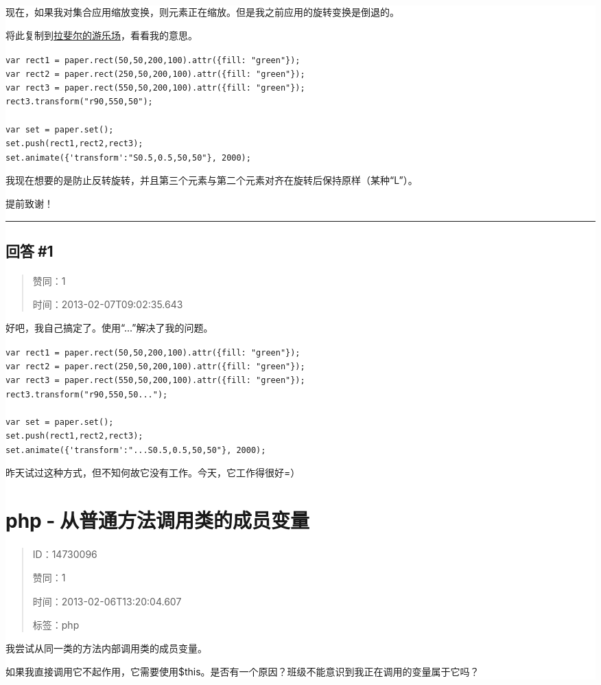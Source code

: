 现在，如果我对集合应用缩放变换，则元素正在缩放。但是我之前应用的旋转变换是倒退的。

将此复制到[拉斐尔的游乐场](http://raphaeljs.com/playground.html)，看看我的意思。

```
var rect1 = paper.rect(50,50,200,100).attr({fill: "green"});
var rect2 = paper.rect(250,50,200,100).attr({fill: "green"});
var rect3 = paper.rect(550,50,200,100).attr({fill: "green"});
rect3.transform("r90,550,50");

var set = paper.set();
set.push(rect1,rect2,rect3);
set.animate({'transform':"S0.5,0.5,50,50"}, 2000); 
```

我现在想要的是防止反转旋转，并且第三个元素与第二个元素对齐在旋转后保持原样（某种“L”）。

提前致谢！

* * *

## 回答 #1

> 赞同：1
> 
> 时间：2013-02-07T09:02:35.643

好吧，我自己搞定了。使用“...”解决了我的问题。

```
var rect1 = paper.rect(50,50,200,100).attr({fill: "green"});
var rect2 = paper.rect(250,50,200,100).attr({fill: "green"});
var rect3 = paper.rect(550,50,200,100).attr({fill: "green"});
rect3.transform("r90,550,50...");

var set = paper.set();
set.push(rect1,rect2,rect3);
set.animate({'transform':"...S0.5,0.5,50,50"}, 2000); 
```

昨天试过这种方式，但不知何故它没有工作。今天，它工作得很好=）

# php - 从普通方法调用类的成员变量

> ID：14730096
> 
> 赞同：1
> 
> 时间：2013-02-06T13:20:04.607
> 
> 标签：php

我尝试从同一类的方法内部调用类的成员变量。

如果我直接调用它不起作用，它需要使用$this。是否有一个原因？班级不能意识到我正在调用的变量属于它吗？
